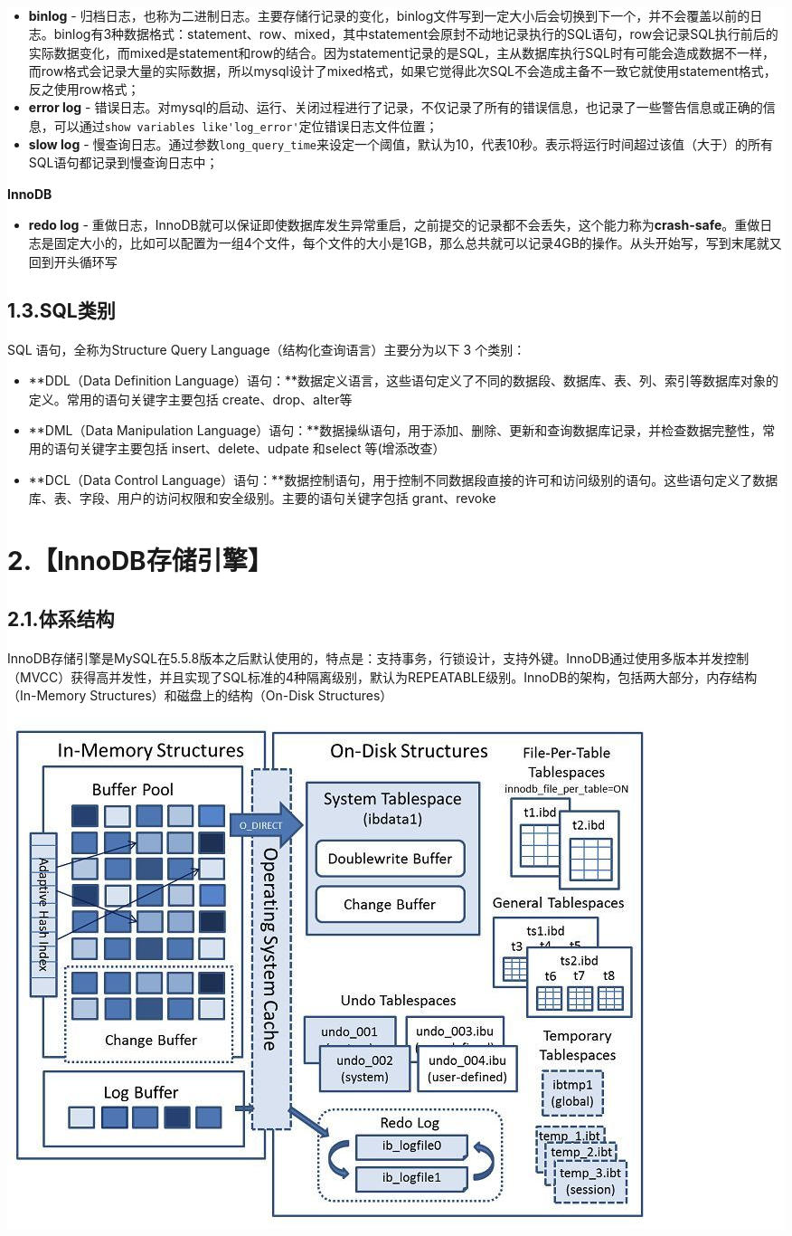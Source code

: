 - **binlog** - 归档日志，也称为二进制日志。主要存储行记录的变化，binlog文件写到一定大小后会切换到下一个，并不会覆盖以前的日志。binlog有3种数据格式：statement、row、mixed，其中statement会原封不动地记录执行的SQL语句，row会记录SQL执行前后的实际数据变化，而mixed是statement和row的结合。因为statement记录的是SQL，主从数据库执行SQL时有可能会造成数据不一样，而row格式会记录大量的实际数据，所以mysql设计了mixed格式，如果它觉得此次SQL不会造成主备不一致它就使用statement格式，反之使用row格式；
- **error log** - 错误日志。对mysql的启动、运行、关闭过程进行了记录，不仅记录了所有的错误信息，也记录了一些警告信息或正确的信息，可以通过`show variables like'log_error'`定位错误日志文件位置；
- **slow log** - 慢查询日志。通过参数`long_query_time`来设定一个阈值，默认为10，代表10秒。表示将运行时间超过该值（大于）的所有SQL语句都记录到慢查询日志中；

**InnoDB**

- **redo log** - 重做日志，InnoDB就可以保证即使数据库发生异常重启，之前提交的记录都不会丢失，这个能力称为**crash-safe**。重做日志是固定大小的，比如可以配置为一组4个文件，每个文件的大小是1GB，那么总共就可以记录4GB的操作。从头开始写，写到末尾就又回到开头循环写

## 1.3.SQL类别

SQL 语句，全称为Structure Query Language（结构化查询语言）主要分为以下 3 个类别：

- **DDL（Data Definition Language）语句：**数据定义语言，这些语句定义了不同的数据段、数据库、表、列、索引等数据库对象的定义。常用的语句关键字主要包括 create、drop、alter等

- **DML（Data Manipulation Language）语句：**数据操纵语句，用于添加、删除、更新和查询数据库记录，并检查数据完整性，常用的语句关键字主要包括 insert、delete、udpate 和select 等(增添改查）

- **DCL（Data Control Language）语句：**数据控制语句，用于控制不同数据段直接的许可和访问级别的语句。这些语句定义了数据库、表、字段、用户的访问权限和安全级别。主要的语句关键字包括 grant、revoke 

# 2.【InnoDB存储引擎】

## 2.1.体系结构

InnoDB存储引擎是MySQL在5.5.8版本之后默认使用的，特点是：支持事务，行锁设计，支持外键。InnoDB通过使用多版本并发控制（MVCC）获得高并发性，并且实现了SQL标准的4种隔离级别，默认为REPEATABLE级别。InnoDB的架构，包括两大部分，内存结构（In-Memory Structures）和磁盘上的结构（On-Disk Structures）

![](./images/InnoDB体系结构.jpeg)

